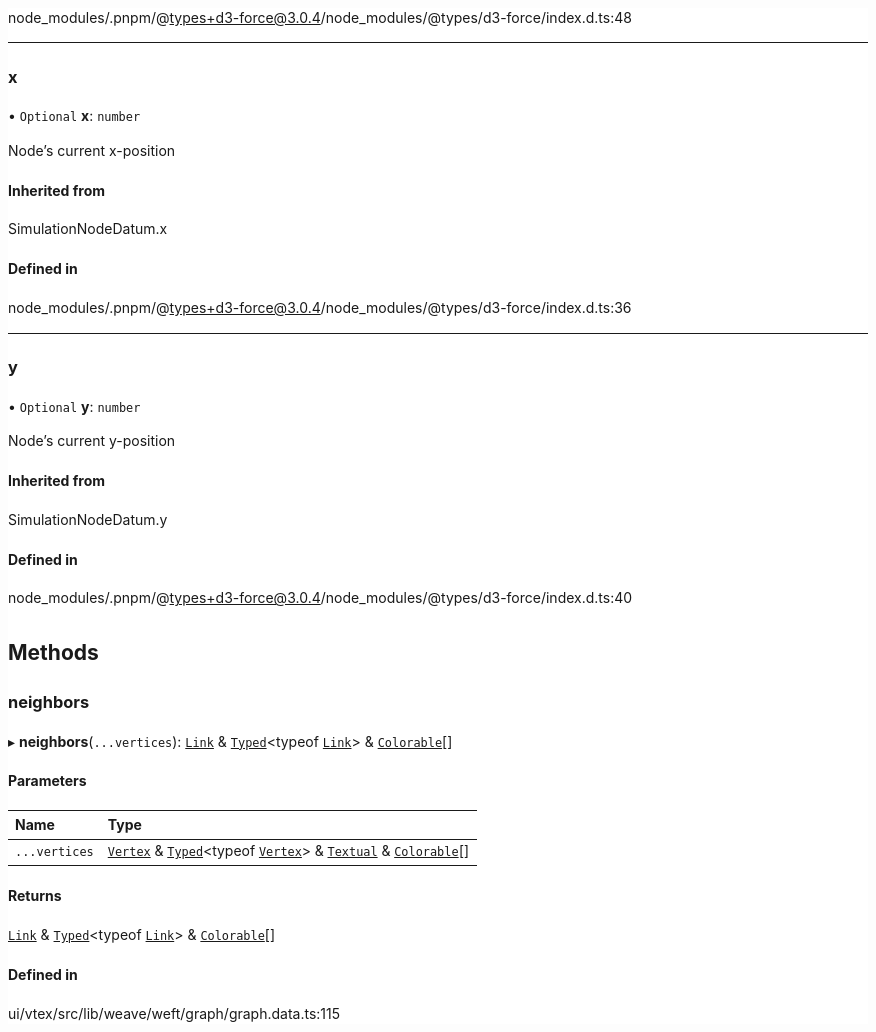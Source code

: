 node_modules/.pnpm/@types+d3-force@3.0.4/node_modules/@types/d3-force/index.d.ts:48

___

### x

• `Optional` **x**: `number`

Node’s current x-position

#### Inherited from

SimulationNodeDatum.x

#### Defined in

node_modules/.pnpm/@types+d3-force@3.0.4/node_modules/@types/d3-force/index.d.ts:36

___

### y

• `Optional` **y**: `number`

Node’s current y-position

#### Inherited from

SimulationNodeDatum.y

#### Defined in

node_modules/.pnpm/@types+d3-force@3.0.4/node_modules/@types/d3-force/index.d.ts:40

## Methods

### neighbors

▸ **neighbors**(`...vertices`): [`Link`](Link.md) & [`Typed`](../interfaces/Typed.md)<typeof [`Link`](Link.md)\> & [`Colorable`](../interfaces/Colorable.md)[]

#### Parameters

| Name | Type |
| :------ | :------ |
| `...vertices` | [`Vertex`](Vertex.md) & [`Typed`](../interfaces/Typed.md)<typeof [`Vertex`](Vertex.md)\> & [`Textual`](../interfaces/Textual.md) & [`Colorable`](../interfaces/Colorable.md)[] |

#### Returns

[`Link`](Link.md) & [`Typed`](../interfaces/Typed.md)<typeof [`Link`](Link.md)\> & [`Colorable`](../interfaces/Colorable.md)[]

#### Defined in

ui/vtex/src/lib/weave/weft/graph/graph.data.ts:115
